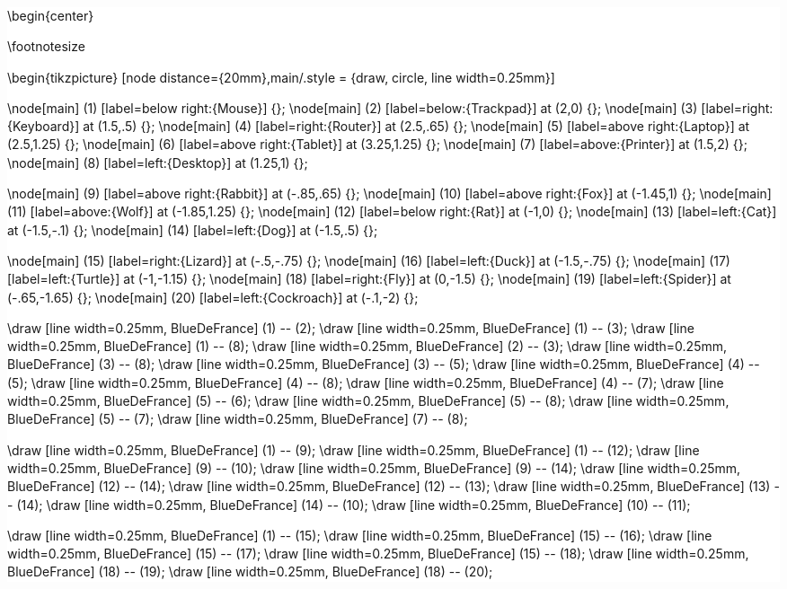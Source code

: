 \begin{center}

\footnotesize

\begin{tikzpicture}
[node distance={20mm},main/.style = {draw, circle, line width=0.25mm}]

\node[main] (1) [label=below right:{Mouse}] {};
\node[main] (2) [label=below:{Trackpad}] at (2,0) {};
\node[main] (3) [label=right:{Keyboard}] at (1.5,.5) {};
\node[main] (4) [label=right:{Router}] at (2.5,.65) {};
\node[main] (5) [label=above right:{Laptop}] at (2.5,1.25) {};
\node[main] (6) [label=above right:{Tablet}] at (3.25,1.25) {};
\node[main] (7) [label=above:{Printer}] at (1.5,2) {};
\node[main] (8) [label=left:{Desktop}] at (1.25,1) {};

\node[main] (9) [label=above right:{Rabbit}] at (-.85,.65) {};
\node[main] (10) [label=above right:{Fox}] at (-1.45,1) {};
\node[main] (11) [label=above:{Wolf}] at (-1.85,1.25) {};
\node[main] (12) [label=below right:{Rat}] at (-1,0) {};
\node[main] (13) [label=left:{Cat}] at (-1.5,-.1) {};
\node[main] (14) [label=left:{Dog}] at (-1.5,.5) {};

\node[main] (15) [label=right:{Lizard}] at (-.5,-.75) {};
\node[main] (16) [label=left:{Duck}] at (-1.5,-.75) {};
\node[main] (17) [label=left:{Turtle}] at (-1,-1.15) {};
\node[main] (18) [label=right:{Fly}] at (0,-1.5) {};
\node[main] (19) [label=left:{Spider}] at (-.65,-1.65) {};
\node[main] (20) [label=left:{Cockroach}] at (-.1,-2) {};

\draw [line width=0.25mm, BlueDeFrance] (1) -- (2);
\draw [line width=0.25mm, BlueDeFrance] (1) -- (3);
\draw [line width=0.25mm, BlueDeFrance] (1) -- (8);
\draw [line width=0.25mm, BlueDeFrance] (2) -- (3);
\draw [line width=0.25mm, BlueDeFrance] (3) -- (8);
\draw [line width=0.25mm, BlueDeFrance] (3) -- (5);
\draw [line width=0.25mm, BlueDeFrance] (4) -- (5);
\draw [line width=0.25mm, BlueDeFrance] (4) -- (8);
\draw [line width=0.25mm, BlueDeFrance] (4) -- (7);
\draw [line width=0.25mm, BlueDeFrance] (5) -- (6);
\draw [line width=0.25mm, BlueDeFrance] (5) -- (8);
\draw [line width=0.25mm, BlueDeFrance] (5) -- (7);
\draw [line width=0.25mm, BlueDeFrance] (7) -- (8);

\draw [line width=0.25mm, BlueDeFrance] (1) -- (9);
\draw [line width=0.25mm, BlueDeFrance] (1) -- (12);
\draw [line width=0.25mm, BlueDeFrance] (9) -- (10);
\draw [line width=0.25mm, BlueDeFrance] (9) -- (14);
\draw [line width=0.25mm, BlueDeFrance] (12) -- (14);
\draw [line width=0.25mm, BlueDeFrance] (12) -- (13);
\draw [line width=0.25mm, BlueDeFrance] (13) -- (14);
\draw [line width=0.25mm, BlueDeFrance] (14) -- (10);
\draw [line width=0.25mm, BlueDeFrance] (10) -- (11);

\draw [line width=0.25mm, BlueDeFrance] (1) -- (15);
\draw [line width=0.25mm, BlueDeFrance] (15) -- (16);
\draw [line width=0.25mm, BlueDeFrance] (15) -- (17);
\draw [line width=0.25mm, BlueDeFrance] (15) -- (18);
\draw [line width=0.25mm, BlueDeFrance] (18) -- (19);
\draw [line width=0.25mm, BlueDeFrance] (18) -- (20);
